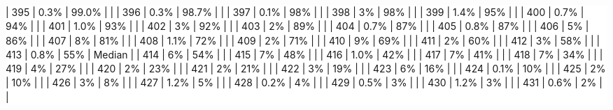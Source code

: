 | 395 | 0.3% | 99.0% |  |
| 396 | 0.3% | 98.7% |  |
| 397 | 0.1% | 98% |  |
| 398 | 3% | 98% |  |
| 399 | 1.4% | 95% |  |
| 400 | 0.7% | 94% |  |
| 401 | 1.0% | 93% |  |
| 402 | 3% | 92% |  |
| 403 | 2% | 89% |  |
| 404 | 0.7% | 87% |  |
| 405 | 0.8% | 87% |  |
| 406 | 5% | 86% |  |
| 407 | 8% | 81% |  |
| 408 | 1.1% | 72% |  |
| 409 | 2% | 71% |  |
| 410 | 9% | 69% |  |
| 411 | 2% | 60% |  |
| 412 | 3% | 58% |  |
| 413 | 0.8% | 55% | Median |
| 414 | 6% | 54% |  |
| 415 | 7% | 48% |  |
| 416 | 1.0% | 42% |  |
| 417 | 7% | 41% |  |
| 418 | 7% | 34% |  |
| 419 | 4% | 27% |  |
| 420 | 2% | 23% |  |
| 421 | 2% | 21% |  |
| 422 | 3% | 19% |  |
| 423 | 6% | 16% |  |
| 424 | 0.1% | 10% |  |
| 425 | 2% | 10% |  |
| 426 | 3% | 8% |  |
| 427 | 1.2% | 5% |  |
| 428 | 0.2% | 4% |  |
| 429 | 0.5% | 3% |  |
| 430 | 1.2% | 3% |  |
| 431 | 0.6% | 2% |  |